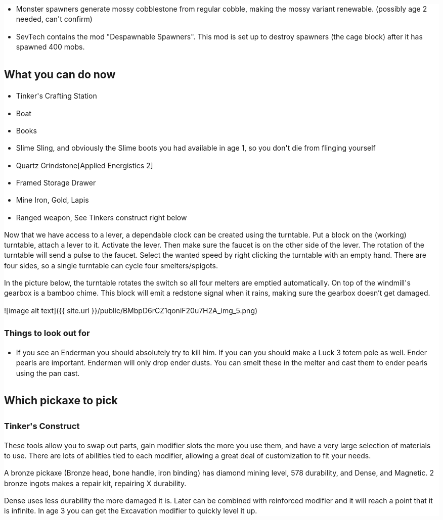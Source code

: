 * Monster spawners generate mossy cobblestone from regular cobble, making the mossy variant renewable. (possibly age 2 needed, can't confirm)

* SevTech contains the mod "Despawnable Spawners".  This mod is set up to destroy spawners (the cage block) after it has spawned 400 mobs.

## What you can do now

* Tinker's Crafting Station

* Boat

* Books

* Slime Sling, and obviously the Slime boots you had available in age 1, so you don't die from flinging yourself

* Quartz Grindstone[Applied Energistics 2]

* Framed Storage Drawer

* Mine Iron, Gold, Lapis

* Ranged weapon, See Tinkers construct right below

Now that we have access to a lever, a dependable clock can be created using the turntable.  Put a block on the (working) turntable, attach a lever to it.  Activate the lever.  Then make sure the faucet is on the other side of the lever.  The rotation of the turntable will send a pulse to the faucet.  Select the wanted speed by right clicking the turntable with an empty hand.  There are four sides, so a single turntable can cycle four smelters/spigots.

In the picture below, the turntable rotates the switch so all four melters are emptied automatically.  On top of the windmill's gearbox is a bamboo chime.  This block will emit a redstone signal when it rains, making sure the gearbox doesn’t get damaged.

 ![image alt text]({{ site.url }}/public/BMbpD6rCZ1qoniF20u7H2A_img_5.png)

### Things to look out for

* If you see an Enderman you should absolutely try to kill him. If you can you should make a Luck 3 totem pole as well. Ender pearls are important.  Endermen will only drop ender dusts.  You can smelt these in the melter and cast them to ender pearls using the pan cast.

## Which pickaxe to pick

### Tinker's Construct

These tools allow you to swap out parts, gain modifier slots the more you use them, and have a very large selection of materials to use. There are lots of abilities tied to each modifier, allowing a great deal of customization to fit your needs.

A bronze pickaxe (Bronze head, bone handle, iron binding) has diamond mining level, 578 durability, and Dense, and Magnetic. 2 bronze ingots makes a repair kit, repairing X durability.

Dense uses less durability the more damaged it is. Later can be combined with reinforced modifier and it will reach a point that it is infinite. In age 3 you can get the Excavation modifier to quickly level it up.
